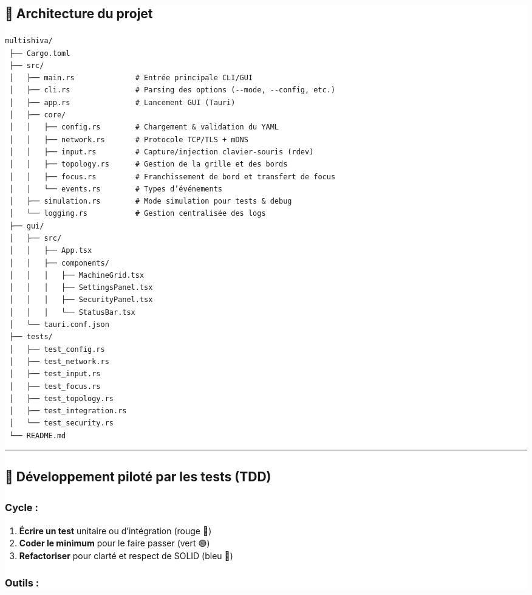 
## 🧩 Architecture du projet

```
multishiva/
 ├── Cargo.toml
 ├── src/
 │   ├── main.rs              # Entrée principale CLI/GUI
 │   ├── cli.rs               # Parsing des options (--mode, --config, etc.)
 │   ├── app.rs               # Lancement GUI (Tauri)
 │   ├── core/
 │   │   ├── config.rs        # Chargement & validation du YAML
 │   │   ├── network.rs       # Protocole TCP/TLS + mDNS
 │   │   ├── input.rs         # Capture/injection clavier-souris (rdev)
 │   │   ├── topology.rs      # Gestion de la grille et des bords
 │   │   ├── focus.rs         # Franchissement de bord et transfert de focus
 │   │   └── events.rs        # Types d’événements
 │   ├── simulation.rs        # Mode simulation pour tests & debug
 │   └── logging.rs           # Gestion centralisée des logs
 ├── gui/
 │   ├── src/
 │   │   ├── App.tsx
 │   │   ├── components/
 │   │   │   ├── MachineGrid.tsx
 │   │   │   ├── SettingsPanel.tsx
 │   │   │   ├── SecurityPanel.tsx
 │   │   │   └── StatusBar.tsx
 │   └── tauri.conf.json
 ├── tests/
 │   ├── test_config.rs
 │   ├── test_network.rs
 │   ├── test_input.rs
 │   ├── test_focus.rs
 │   ├── test_topology.rs
 │   ├── test_integration.rs
 │   └── test_security.rs
 └── README.md
```

---

## 🧪 Développement piloté par les tests (TDD)

### Cycle :

1. **Écrire un test** unitaire ou d’intégration (rouge 🔴)
2. **Coder le minimum** pour le faire passer (vert 🟢)
3. **Refactoriser** pour clarté et respect de SOLID (bleu 🔵)

### Outils :
